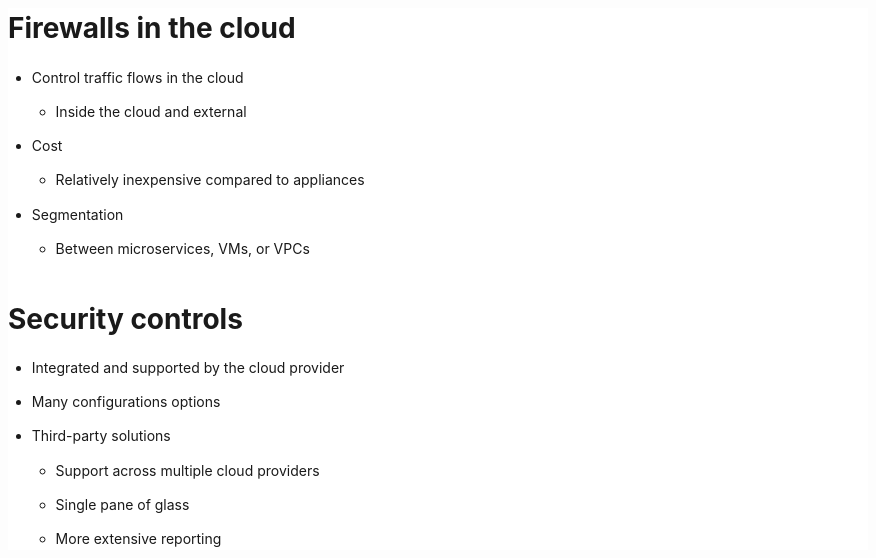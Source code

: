 # Firewalls in the cloud

- Control traffic flows in the cloud 

  - Inside the cloud and external 



- Cost

  - Relatively inexpensive compared to appliances 



- Segmentation 

  - Between microservices, VMs, or VPCs 

  

# Security controls

- Integrated and supported by the cloud provider

- Many configurations options



- Third-party solutions

  - Support across multiple cloud providers 

  - Single pane of glass

  - More extensive reporting 





















































